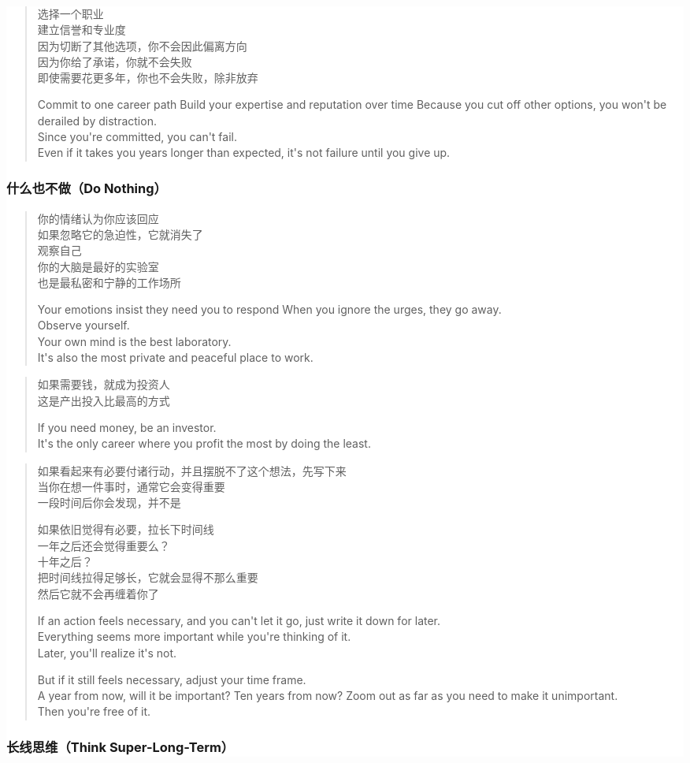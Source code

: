 > 选择一个职业  
> 建立信誉和专业度  
> 因为切断了其他选项，你不会因此偏离方向  
> 因为你给了承诺，你就不会失败  
> 即使需要花更多年，你也不会失败，除非放弃
>
> Commit to one career path
> Build your expertise and reputation over time
> Because you cut off other options, you won't be derailed by distraction.  
> Since you're committed, you can't fail.  
> Even if it takes you years longer than expected, it's not failure until you give up.

### 什么也不做（Do Nothing）

> 你的情绪认为你应该回应  
> 如果忽略它的急迫性，它就消失了  
> 观察自己  
> 你的大脑是最好的实验室  
> 也是最私密和宁静的工作场所
>
> Your emotions insist they need you to respond
> When you ignore the urges, they go away.  
> Observe yourself.  
> Your own mind is the best laboratory.  
> It's also the most private and peaceful place to work.

> 如果需要钱，就成为投资人  
> 这是产出投入比最高的方式
>
> If you need money, be an investor.  
> It's the only career where you profit the most by doing the least.

> 如果看起来有必要付诸行动，并且摆脱不了这个想法，先写下来  
> 当你在想一件事时，通常它会变得重要  
> 一段时间后你会发现，并不是
>
> 如果依旧觉得有必要，拉长下时间线  
> 一年之后还会觉得重要么？  
> 十年之后？  
> 把时间线拉得足够长，它就会显得不那么重要  
> 然后它就不会再缠着你了
>
> If an action feels necessary, and you can't let it go, just write it down for later.  
> Everything seems more important while you're thinking of it.  
> Later, you'll realize it's not.
>
> But if it still feels necessary, adjust your time frame.  
> A year from now, will it be important?
> Ten years from now?
> Zoom out as far as you need to make it unimportant.  
> Then you're free of it.

### 长线思维（Think Super-Long-Term）
